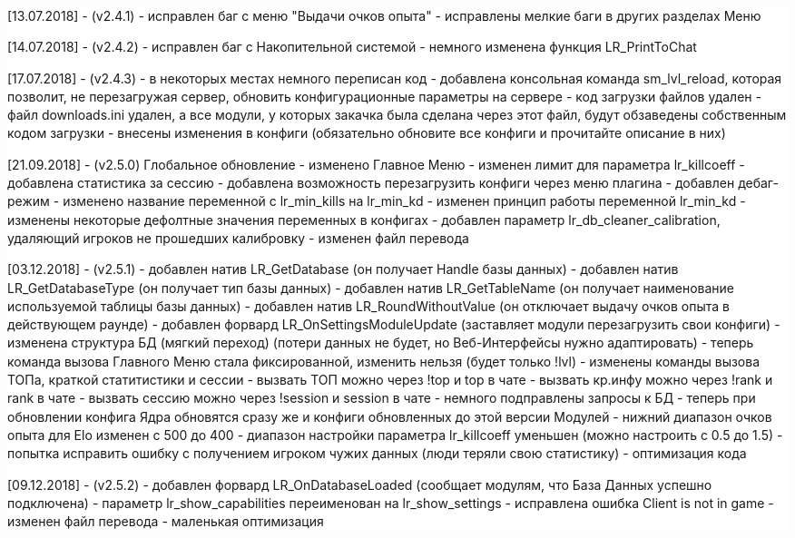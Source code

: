 [13.07.2018] - (v2.4.1)
	- исправлен баг с меню "Выдачи очков опыта"
	- исправлены мелкие баги в других разделах Меню

[14.07.2018] - (v2.4.2)
	- исправлен баг с Накопительной системой
	- немного изменена функция LR_PrintToChat

[17.07.2018] - (v2.4.3)
	- в некоторых местах немного переписан код
	- добавлена консольная команда sm_lvl_reload, которая позволит, не перезагружая сервер, обновить конфигурационные параметры на сервере
	- код загрузки файлов удален
	- файл downloads.ini удален, а все модули, у которых закачка была сделана через этот файл, будут обзаведены собственным кодом загрузки
	- внесены изменения в конфиги (обязательно обновите все конфиги и прочитайте описание в них)

[21.09.2018] - (v2.5.0) Глобальное обновление
	- изменено Главное Меню
	- изменен лимит для параметра lr_killcoeff
	- добавлена статистика за сессию
	- добавлена возможность перезагрузить конфиги через меню плагина
	- добавлен дебаг-режим
	- изменено название переменной с lr_min_kills на lr_min_kd
	- изменен принцип работы переменной lr_min_kd
	- изменены некоторые дефолтные значения переменных в конфигах
	- добавлен параметр lr_db_cleaner_calibration, удаляющий игроков не прошедших калибровку
	- изменен файл перевода

[03.12.2018] - (v2.5.1)
	- добавлен натив LR_GetDatabase (он получает Handle базы данных)
	- добавлен натив LR_GetDatabaseType (он получает тип базы данных)
	- добавлен натив LR_GetTableName (он получает наименование используемой таблицы базы данных)
	- добавлен натив LR_RoundWithoutValue (он отключает выдачу очков опыта в действующем раунде)
	- добавлен форвард LR_OnSettingsModuleUpdate (заставляет модули перезагрузить свои конфиги)
	- изменена структура БД (мягкий переход) (потери данных не будет, но Веб-Интерфейсы нужно адаптировать)
	- теперь команда вызова Главного Меню стала фиксированной, изменить нельзя (будет только !lvl)
	- изменены команды вызова ТОПа, краткой статитистики и сессии
		- вызвать ТОП можно через !top и top в чате
		- вызвать кр.инфу можно через !rank и rank в чате
		- вызвать сессию можно через !session и session в чате
	- немного подправлены запросы к БД
	- теперь при обновлении конфига Ядра обновятся сразу же и конфиги обновленных до этой версии Модулей
	- нижний диапазон очков опыта для Elo изменен с 500 до 400
	- диапазон настройки параметра lr_killcoeff уменьшен (можно настроить с 0.5 до 1.5)
	- попытка исправить ошибку с получением игроком чужих данных (люди теряли свою статистику)
	- оптимизация кода

[09.12.2018] - (v2.5.2)
	- добавлен форвард LR_OnDatabaseLoaded (сообщает модулям, что База Данных успешно подключена)
	- параметр lr_show_capabilities переименован на lr_show_settings
	- исправлена ошибка Client is not in game
	- изменен файл перевода
	- маленькая оптимизация

